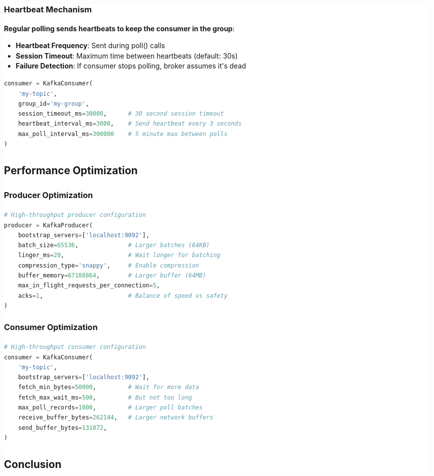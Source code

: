 ### Heartbeat Mechanism

**Regular polling sends heartbeats to keep the consumer in the group**:

- **Heartbeat Frequency**: Sent during poll() calls
- **Session Timeout**: Maximum time between heartbeats (default: 30s)
- **Failure Detection**: If consumer stops polling, broker assumes it's dead

```python
consumer = KafkaConsumer(
    'my-topic',
    group_id='my-group',
    session_timeout_ms=30000,      # 30 second session timeout
    heartbeat_interval_ms=3000,    # Send heartbeat every 3 seconds
    max_poll_interval_ms=300000    # 5 minute max between polls
)
```



## Performance Optimization

### Producer Optimization

```python
# High-throughput producer configuration
producer = KafkaProducer(
    bootstrap_servers=['localhost:9092'],
    batch_size=65536,              # Larger batches (64KB)
    linger_ms=20,                  # Wait longer for batching
    compression_type='snappy',     # Enable compression
    buffer_memory=67108864,        # Larger buffer (64MB)
    max_in_flight_requests_per_connection=5,
    acks=1,                        # Balance of speed vs safety
)
```

### Consumer Optimization

```python
# High-throughput consumer configuration
consumer = KafkaConsumer(
    'my-topic',
    bootstrap_servers=['localhost:9092'],
    fetch_min_bytes=50000,         # Wait for more data
    fetch_max_wait_ms=500,         # But not too long
    max_poll_records=1000,         # Larger poll batches
    receive_buffer_bytes=262144,   # Larger network buffers
    send_buffer_bytes=131072,
)
```

## Conclusion
